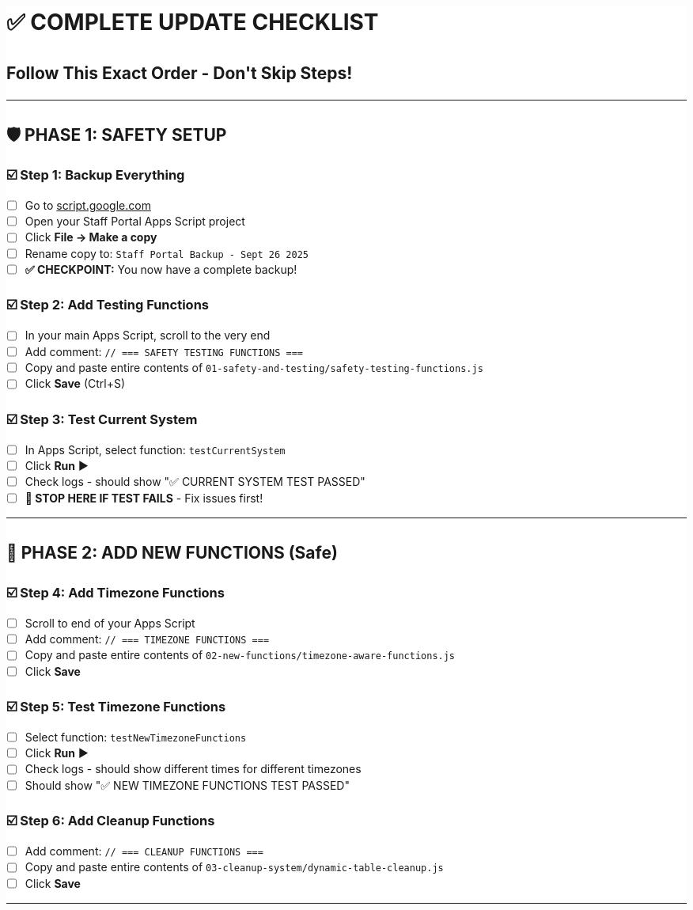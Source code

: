 # ✅ COMPLETE UPDATE CHECKLIST
## **Follow This Exact Order - Don't Skip Steps!**

---

## 🛡️ **PHASE 1: SAFETY SETUP** 

### ☑️ **Step 1: Backup Everything**
- [ ] Go to [script.google.com](https://script.google.com)
- [ ] Open your Staff Portal Apps Script project
- [ ] Click **File → Make a copy**
- [ ] Rename copy to: `Staff Portal Backup - Sept 26 2025`
- [ ] **✅ CHECKPOINT:** You now have a complete backup!

### ☑️ **Step 2: Add Testing Functions**
- [ ] In your main Apps Script, scroll to the very end
- [ ] Add comment: `// === SAFETY TESTING FUNCTIONS ===`
- [ ] Copy and paste entire contents of `01-safety-and-testing/safety-testing-functions.js`
- [ ] Click **Save** (Ctrl+S)

### ☑️ **Step 3: Test Current System**
- [ ] In Apps Script, select function: `testCurrentSystem`
- [ ] Click **Run** ▶️
- [ ] Check logs - should show "✅ CURRENT SYSTEM TEST PASSED"
- [ ] **🚨 STOP HERE IF TEST FAILS** - Fix issues first!

---

## 🔧 **PHASE 2: ADD NEW FUNCTIONS (Safe)**

### ☑️ **Step 4: Add Timezone Functions**
- [ ] Scroll to end of your Apps Script
- [ ] Add comment: `// === TIMEZONE FUNCTIONS ===`
- [ ] Copy and paste entire contents of `02-new-functions/timezone-aware-functions.js`
- [ ] Click **Save**

### ☑️ **Step 5: Test Timezone Functions**
- [ ] Select function: `testNewTimezoneFunctions`
- [ ] Click **Run** ▶️
- [ ] Check logs - should show different times for different timezones
- [ ] Should show "✅ NEW TIMEZONE FUNCTIONS TEST PASSED"

### ☑️ **Step 6: Add Cleanup Functions**
- [ ] Add comment: `// === CLEANUP FUNCTIONS ===`
- [ ] Copy and paste entire contents of `03-cleanup-system/dynamic-table-cleanup.js`
- [ ] Click **Save**

---